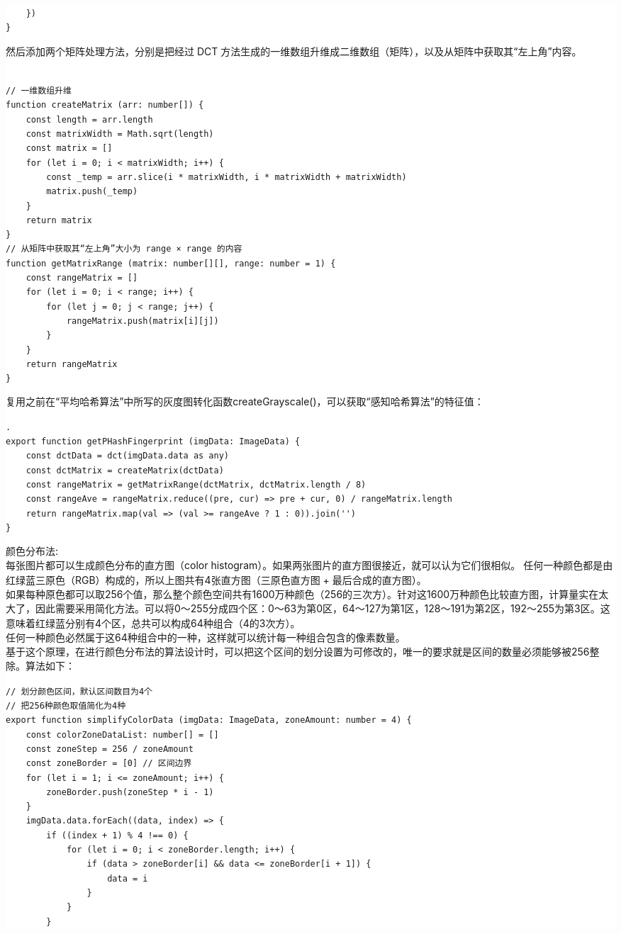 ``` 
    })
}
```
然后添加两个矩阵处理方法，分别是把经过 DCT 方法生成的一维数组升维成二维数组（矩阵），以及从矩阵中获取其“左上角”内容。   
``` 

// 一维数组升维
function createMatrix (arr: number[]) {
    const length = arr.length
    const matrixWidth = Math.sqrt(length)
    const matrix = []
    for (let i = 0; i < matrixWidth; i++) {
        const _temp = arr.slice(i * matrixWidth, i * matrixWidth + matrixWidth)
        matrix.push(_temp)
    }
    return matrix
}
// 从矩阵中获取其“左上角”大小为 range × range 的内容
function getMatrixRange (matrix: number[][], range: number = 1) {
    const rangeMatrix = []
    for (let i = 0; i < range; i++) {
        for (let j = 0; j < range; j++) {
            rangeMatrix.push(matrix[i][j])
        }
    }
    return rangeMatrix
}
```
复用之前在“平均哈希算法”中所写的灰度图转化函数createGrayscale()，可以获取“感知哈希算法”的特征值：  
``` 
.
export function getPHashFingerprint (imgData: ImageData) {
    const dctData = dct(imgData.data as any)
    const dctMatrix = createMatrix(dctData)
    const rangeMatrix = getMatrixRange(dctMatrix, dctMatrix.length / 8)
    const rangeAve = rangeMatrix.reduce((pre, cur) => pre + cur, 0) / rangeMatrix.length
    return rangeMatrix.map(val => (val >= rangeAve ? 1 : 0)).join('')
} 
```
颜色分布法:  
每张图片都可以生成颜色分布的直方图（color histogram）。如果两张图片的直方图很接近，就可以认为它们很相似。
任何一种颜色都是由红绿蓝三原色（RGB）构成的，所以上图共有4张直方图（三原色直方图 + 最后合成的直方图）。  
如果每种原色都可以取256个值，那么整个颜色空间共有1600万种颜色（256的三次方）。针对这1600万种颜色比较直方图，计算量实在太大了，因此需要采用简化方法。可以将0～255分成四个区：0～63为第0区，64～127为第1区，128～191为第2区，192～255为第3区。这意味着红绿蓝分别有4个区，总共可以构成64种组合（4的3次方）。  
任何一种颜色必然属于这64种组合中的一种，这样就可以统计每一种组合包含的像素数量。  
基于这个原理，在进行颜色分布法的算法设计时，可以把这个区间的划分设置为可修改的，唯一的要求就是区间的数量必须能够被256整除。算法如下：  
``` 
// 划分颜色区间，默认区间数目为4个
// 把256种颜色取值简化为4种
export function simplifyColorData (imgData: ImageData, zoneAmount: number = 4) {
    const colorZoneDataList: number[] = []
    const zoneStep = 256 / zoneAmount
    const zoneBorder = [0] // 区间边界
    for (let i = 1; i <= zoneAmount; i++) {
        zoneBorder.push(zoneStep * i - 1)
    }
    imgData.data.forEach((data, index) => {
        if ((index + 1) % 4 !== 0) {
            for (let i = 0; i < zoneBorder.length; i++) {
                if (data > zoneBorder[i] && data <= zoneBorder[i + 1]) {
                    data = i
                }
            }
        }
```